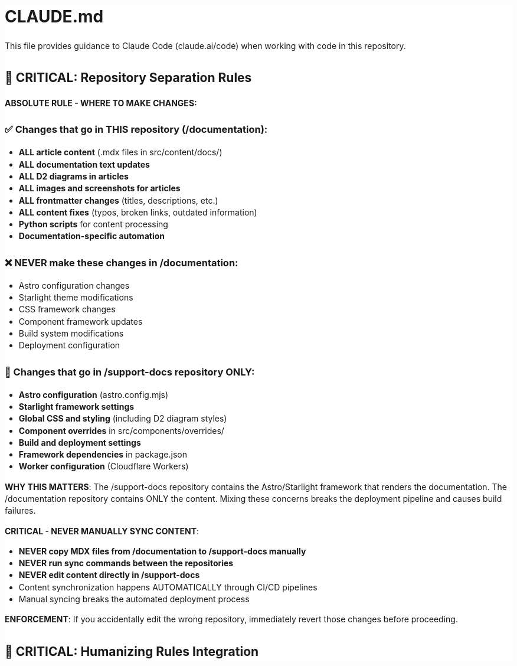 # CLAUDE.md

This file provides guidance to Claude Code (claude.ai/code) when working with code in this repository.

## 🚨 CRITICAL: Repository Separation Rules

**ABSOLUTE RULE - WHERE TO MAKE CHANGES:**

### ✅ Changes that go in THIS repository (/documentation):
- **ALL article content** (.mdx files in src/content/docs/)
- **ALL documentation text updates**
- **ALL D2 diagrams in articles**
- **ALL images and screenshots for articles**
- **ALL frontmatter changes** (titles, descriptions, etc.)
- **ALL content fixes** (typos, broken links, outdated information)
- **Python scripts** for content processing
- **Documentation-specific automation**

### ❌ NEVER make these changes in /documentation:
- Astro configuration changes
- Starlight theme modifications
- CSS framework changes
- Component framework updates
- Build system modifications
- Deployment configuration

### 📍 Changes that go in /support-docs repository ONLY:
- **Astro configuration** (astro.config.mjs)
- **Starlight framework settings**
- **Global CSS and styling** (including D2 diagram styles)
- **Component overrides** in src/components/overrides/
- **Build and deployment settings**
- **Framework dependencies** in package.json
- **Worker configuration** (Cloudflare Workers)

**WHY THIS MATTERS**: The /support-docs repository contains the Astro/Starlight framework that renders the documentation. The /documentation repository contains ONLY the content. Mixing these concerns breaks the deployment pipeline and causes build failures.

**CRITICAL - NEVER MANUALLY SYNC CONTENT**: 
- **NEVER copy MDX files from /documentation to /support-docs manually**
- **NEVER run sync commands between the repositories**
- **NEVER edit content directly in /support-docs**
- Content synchronization happens AUTOMATICALLY through CI/CD pipelines
- Manual syncing breaks the automated deployment process

**ENFORCEMENT**: If you accidentally edit the wrong repository, immediately revert those changes before proceeding.

## 🚨 CRITICAL: Humanizing Rules Integration
